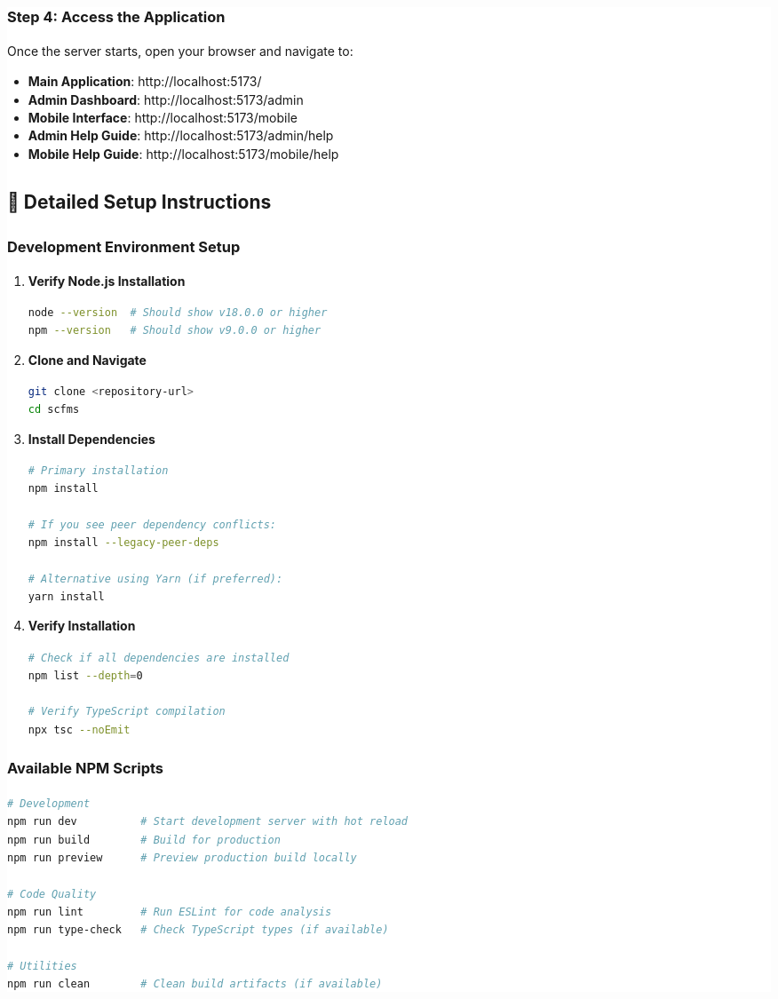 ### Step 4: Access the Application
Once the server starts, open your browser and navigate to:
- **Main Application**: http://localhost:5173/
- **Admin Dashboard**: http://localhost:5173/admin
- **Mobile Interface**: http://localhost:5173/mobile
- **Admin Help Guide**: http://localhost:5173/admin/help
- **Mobile Help Guide**: http://localhost:5173/mobile/help

## 🔧 Detailed Setup Instructions

### Development Environment Setup

1. **Verify Node.js Installation**
   ```bash
   node --version  # Should show v18.0.0 or higher
   npm --version   # Should show v9.0.0 or higher
   ```

2. **Clone and Navigate**
   ```bash
   git clone <repository-url>
   cd scfms
   ```

3. **Install Dependencies**
   ```bash
   # Primary installation
   npm install
   
   # If you see peer dependency conflicts:
   npm install --legacy-peer-deps
   
   # Alternative using Yarn (if preferred):
   yarn install
   ```

4. **Verify Installation**
   ```bash
   # Check if all dependencies are installed
   npm list --depth=0
   
   # Verify TypeScript compilation
   npx tsc --noEmit
   ```

### Available NPM Scripts

```bash
# Development
npm run dev          # Start development server with hot reload
npm run build        # Build for production
npm run preview      # Preview production build locally

# Code Quality
npm run lint         # Run ESLint for code analysis
npm run type-check   # Check TypeScript types (if available)

# Utilities
npm run clean        # Clean build artifacts (if available)
```
